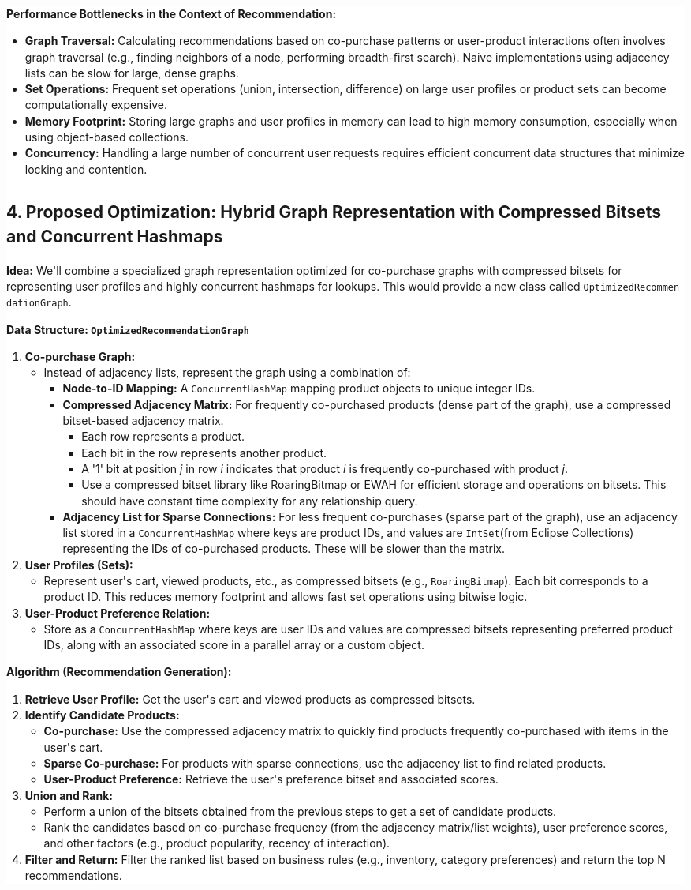 **Performance Bottlenecks in the Context of Recommendation:**

* **Graph Traversal:** Calculating recommendations based on co-purchase patterns or user-product interactions often involves graph traversal (e.g., finding neighbors of a node, performing breadth-first search). Naive implementations using adjacency lists can be slow for large, dense graphs.  
* **Set Operations:** Frequent set operations (union, intersection, difference) on large user profiles or product sets can become computationally expensive.  
* **Memory Footprint:** Storing large graphs and user profiles in memory can lead to high memory consumption, especially when using object-based collections.  
* **Concurrency:** Handling a large number of concurrent user requests requires efficient concurrent data structures that minimize locking and contention.

## **4\. Proposed Optimization: Hybrid Graph Representation with Compressed Bitsets and Concurrent Hashmaps**

**Idea:** We'll combine a specialized graph representation optimized for co-purchase graphs with compressed bitsets for representing user profiles and highly concurrent hashmaps for lookups. This would provide a new class called `OptimizedRecommendationGraph`.

**Data Structure: `OptimizedRecommendationGraph`**

1. **Co-purchase Graph:**  
   * Instead of adjacency lists, represent the graph using a combination of:  
     * **Node-to-ID Mapping:** A `ConcurrentHashMap` mapping product objects to unique integer IDs.  
     * **Compressed Adjacency Matrix:** For frequently co-purchased products (dense part of the graph), use a compressed bitset-based adjacency matrix.  
       * Each row represents a product.  
       * Each bit in the row represents another product.  
       * A '1' bit at position *j* in row *i* indicates that product *i* is frequently co-purchased with product *j*.  
       * Use a compressed bitset library like [RoaringBitmap](https://roaringbitmap.org/) or [EWAH](https://github.com/lemire/javaewah) for efficient storage and operations on bitsets. This should have constant time complexity for any relationship query.  
     * **Adjacency List for Sparse Connections:** For less frequent co-purchases (sparse part of the graph), use an adjacency list stored in a `ConcurrentHashMap` where keys are product IDs, and values are `IntSet`(from Eclipse Collections) representing the IDs of co-purchased products. These will be slower than the matrix.  
2. **User Profiles (Sets):**  
   * Represent user's cart, viewed products, etc., as compressed bitsets (e.g., `RoaringBitmap`). Each bit corresponds to a product ID. This reduces memory footprint and allows fast set operations using bitwise logic.  
3. **User-Product Preference Relation:**  
   * Store as a `ConcurrentHashMap` where keys are user IDs and values are compressed bitsets representing preferred product IDs, along with an associated score in a parallel array or a custom object.

**Algorithm (Recommendation Generation):**

1. **Retrieve User Profile:** Get the user's cart and viewed products as compressed bitsets.  
2. **Identify Candidate Products:**  
   * **Co-purchase:** Use the compressed adjacency matrix to quickly find products frequently co-purchased with items in the user's cart.  
   * **Sparse Co-purchase:** For products with sparse connections, use the adjacency list to find related products.  
   * **User-Product Preference:** Retrieve the user's preference bitset and associated scores.  
3. **Union and Rank:**  
   * Perform a union of the bitsets obtained from the previous steps to get a set of candidate products.  
   * Rank the candidates based on co-purchase frequency (from the adjacency matrix/list weights), user preference scores, and other factors (e.g., product popularity, recency of interaction).  
4. **Filter and Return:** Filter the ranked list based on business rules (e.g., inventory, category preferences) and return the top N recommendations.
